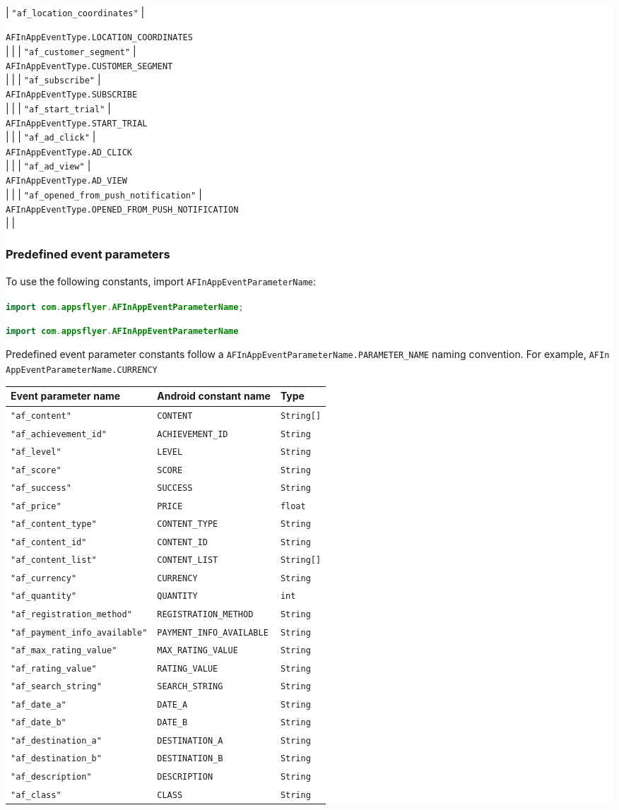 | `"af_location_coordinates"`          | <div id="af_location_coordinates">`AFInAppEventType.LOCATION_COORDINATES`</div>                   |   |
| `"af_customer_segment"`              | <div id="af_customer_segment">`AFInAppEventType.CUSTOMER_SEGMENT`</div>                           |   |
| `"af_subscribe"`                     | <div id="af_subscribe">`AFInAppEventType.SUBSCRIBE`</div>                                         |   |
| `"af_start_trial"`                   | <div id="af_start_trial">`AFInAppEventType.START_TRIAL`</div>                                     |   |
| `"af_ad_click"`                      | <div id="af_ad_click">`AFInAppEventType.AD_CLICK`</div>                                           |   |
| `"af_ad_view"`                       | <div id="af_ad_view">`AFInAppEventType.AD_VIEW`</div>                                             |   |
| `"af_opened_from_push_notification"` | <div id="af_opened_from_push_notification">`AFInAppEventType.OPENED_FROM_PUSH_NOTIFICATION`</div> |   |

### Predefined event parameters

To use the following constants, import `AFInAppEventParameterName`:

```java Java
import com.appsflyer.AFInAppEventParameterName;
```
```kotlin Kotlin
import com.appsflyer.AFInAppEventParameterName
```

Predefined event parameter constants follow a `AFInAppEventParameterName.PARAMETER_NAME` naming convention. For example, `AFInAppEventParameterName.CURRENCY`

| Event parameter name               | Android constant name                                                             | Type                                         |
| :--------------------------------- | :-------------------------------------------------------------------------------- | :------------------------------------------- |
| `"af_content"`                     | <div id="af_content">`CONTENT`</div>                                              | `String[]`                                   |
| `"af_achievement_id"`              | <div id="af_achievement_id">`ACHIEVEMENT_ID`</div>                                | `String`                                     |
| `"af_level"`                       | <div id="af_level">`LEVEL`</div>                                                  | `String`                                     |
| `"af_score"`                       | <div id="af_score">`SCORE`</div>                                                  | `String`                                     |
| `"af_success"`                     | <div id="af_success">`SUCCESS`</div>                                              | `String`                                     |
| `"af_price"`                       | <div id="af_price">`PRICE`</div>                                                  | `float`                                      |
| `"af_content_type"`                | <div id="af_content_type">`CONTENT_TYPE`</div>                                    | `String`                                     |
| `"af_content_id"`                  | <div id="af_content_id">`CONTENT_ID`</div>                                        | `String`                                   |
| `"af_content_list"`                | <div id="af_content_list">`CONTENT_LIST`</div>                                    | `String[]`                                     |
| `"af_currency"`                    | <div id="af_currency">`CURRENCY`</div>                                            | `String`                                     |
| `"af_quantity"`                    | <div id="af_quantity">`QUANTITY`</div>                                            | `int`                                        |
| `"af_registration_method"`         | <div id="af_registration_method">`REGISTRATION_METHOD`</div>                      | `String`                                     |
| `"af_payment_info_available"`      | <div id="af_payment_info_available">`PAYMENT_INFO_AVAILABLE`</div>                | `String`                                     |
| `"af_max_rating_value"`            | <div id="af_max_rating_value">`MAX_RATING_VALUE`</div>                            | `String`                                     |
| `"af_rating_value"`                | <div id="af_rating_value">`RATING_VALUE`</div>                                    | `String`                                     |
| `"af_search_string"`               | <div id="af_search_string">`SEARCH_STRING`</div>                                  | `String`                                     |
| `"af_date_a"`                      | <div id="af_date_a">`DATE_A`</div>                                                | `String`                                     |
| `"af_date_b"`                      | <div id="af_date_b">`DATE_B`</div>                                                | `String`                                     |
| `"af_destination_a"`               | <div id="af_destination_a">`DESTINATION_A`</div>                                  | `String`                                     |
| `"af_destination_b"`               | <div id="af_destination_b">`DESTINATION_B`</div>                                  | `String`                                     |
| `"af_description"`                 | <div id="af_description">`DESCRIPTION`</div>                                      | `String`                                     |
| `"af_class"`                       | <div id="af_class">`CLASS`</div>                                                  | `String`                                     |